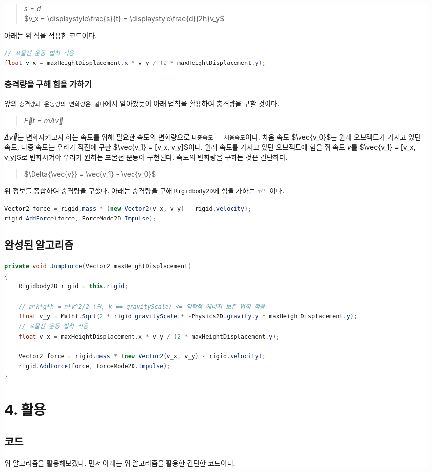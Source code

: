 > $s = d$  
> $v_x = \displaystyle\frac{s}{t} = \displaystyle\frac{d}{2h}v_y$

아래는 위 식을 적용한 코드이다.

```csharp
// 포물선 운동 법칙 적용
float v_x = maxHeightDisplacement.x * v_y / (2 * maxHeightDisplacement.y);
```

### 충격량을 구해 힘을 가하기

앞의 [`충격량과 운동량의 변화량은 같다`](#충격량과-운동량의-변화량은-같다)에서 알아봤듯이 아래 법칙을 활용하여 충격량을 구할 것이다.

> $\vec{F}t = m\Delta{\vec{v}}$

$\Delta{\vec{v}}$는 변화시키고자 하는 속도를 위해 필요한 속도의 변화량으로 `나중속도 - 처음속도`이다. 처음 속도 $\vec{v_0}$는 원래 오브젝트가 가지고 있던 속도, 나중 속도는 우리가 직전에 구한 $\vec{v_1} = [v_x, v_y]$이다. 원래 속도를 가지고 있던 오브젝트에 힘을 줘 속도 $v$를 $\vec{v_1} = [v_x, v_y]$로 변화시켜야 우리가 원하는 포물선 운동이 구현된다. 속도의 변화량을 구하는 것은 간단하다.

> $\Delta{\vec{v}} = \vec{v_1} - \vec{v_0}$

위 정보를 종합하여 충격량을 구했다. 아래는 충격량을 구해 `Rigidbody2D`에 힘을 가하는 코드이다.

```csharp
Vector2 force = rigid.mass * (new Vector2(v_x, v_y) - rigid.velocity);
rigid.AddForce(force, ForceMode2D.Impulse);
```

## 완성된 알고리즘

```csharp
private void JumpForce(Vector2 maxHeightDisplacement)
{
    Rigidbody2D rigid = this.rigid;

    // m*k*g*h = m*v^2/2 (단, k == gravityScale) <= 역학적 에너지 보존 법칙 적용
    float v_y = Mathf.Sqrt(2 * rigid.gravityScale * -Physics2D.gravity.y * maxHeightDisplacement.y);
    // 포물선 운동 법칙 적용
    float v_x = maxHeightDisplacement.x * v_y / (2 * maxHeightDisplacement.y);

    Vector2 force = rigid.mass * (new Vector2(v_x, v_y) - rigid.velocity);
    rigid.AddForce(force, ForceMode2D.Impulse);
}
```

# 4. 활용

## 코드

위 알고리즘을 활용해보겠다. 먼저 아래는 위 알고리즘을 활용한 간단한 코드이다.

<script src="https://gist.github.com/kgmslem/dd894c582e38957bc8a7f633256468cc.js"></script>
